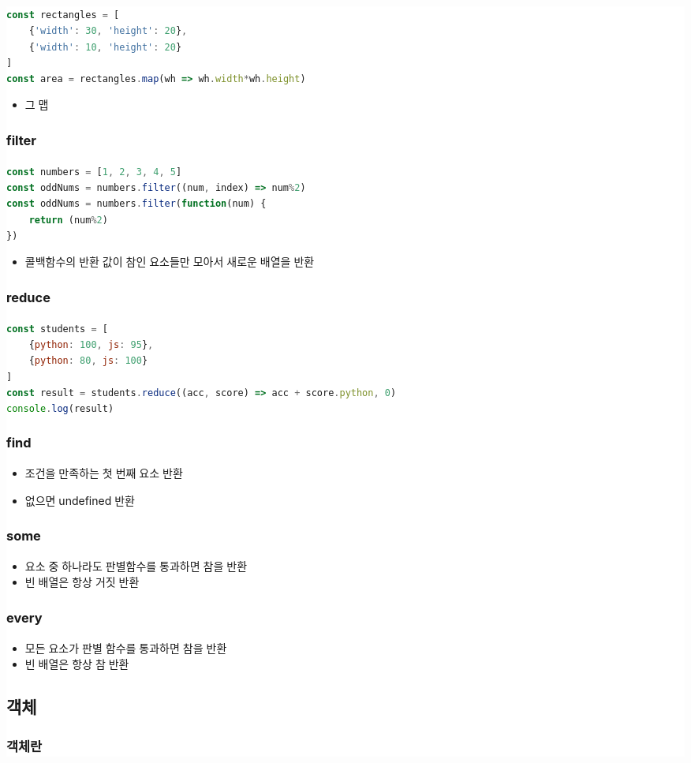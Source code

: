 ```javascript
const rectangles = [
    {'width': 30, 'height': 20}, 
    {'width': 10, 'height': 20}
]
const area = rectangles.map(wh => wh.width*wh.height)
```

* 그 맵

### filter

```javascript
const numbers = [1, 2, 3, 4, 5]
const oddNums = numbers.filter((num, index) => num%2)
const oddNums = numbers.filter(function(num) {
    return (num%2)
})
```

* 콜백함수의 반환 값이 참인 요소들만 모아서 새로운 배열을 반환

### reduce

```javascript
const students = [
    {python: 100, js: 95},
    {python: 80, js: 100}
]
const result = students.reduce((acc, score) => acc + score.python, 0)
console.log(result)
```

### find

* 조건을 만족하는 첫 번째 요소 반환

* 없으면 undefined 반환

### some

* 요소 중 하나라도 판별함수를 통과하면 참을 반환
* 빈 배열은 항상 거짓 반환

### every

* 모든 요소가 판별 함수를 통과하면 참을 반환
* 빈 배열은 항상 참 반환



## 객체

### 객체란

